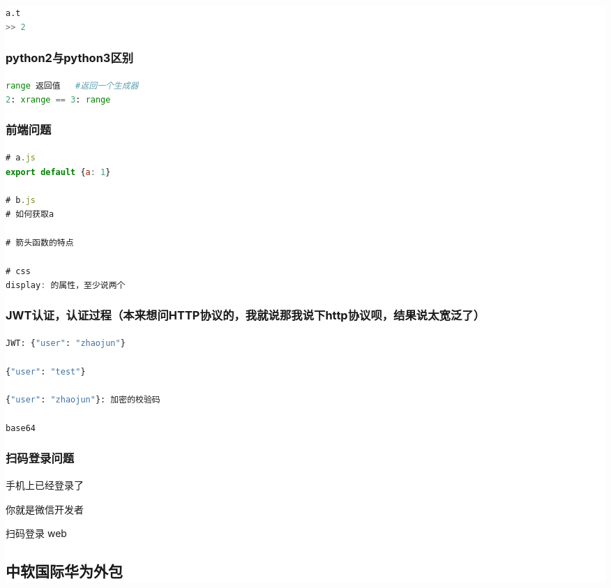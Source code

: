 ```python
a.t
>> 2
```



### python2与python3区别

```python
range 返回值	#返回一个生成器
2: xrange == 3: range
```



### 前端问题

```js
# a.js
export default {a: 1}

# b.js
# 如何获取a

# 箭头函数的特点

# css
display: 的属性，至少说两个
```



### JWT认证，认证过程（本来想问HTTP协议的，我就说那我说下http协议呗，结果说太宽泛了）

```python
JWT: {"user": "zhaojun"}

{"user": "test"}

{"user": "zhaojun"}: 加密的校验码

base64
```



### 扫码登录问题

手机上已经登录了

你就是微信开发者

扫码登录 web



## 中软国际华为外包
